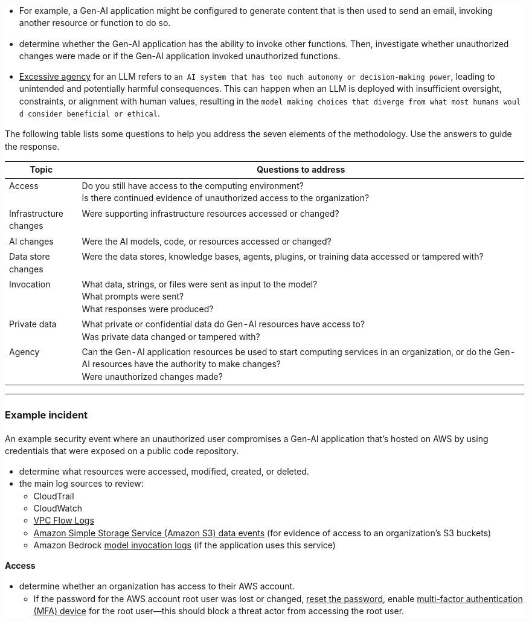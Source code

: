   - For example, a Gen-AI application might be configured to generate content that is then used to send an email, invoking another resource or function to do so.

- determine whether the Gen-AI application has the ability to invoke other functions. Then, investigate whether unauthorized changes were made or if the Gen-AI application invoked unauthorized functions.

- [Excessive agency](https://genai.owasp.org/llmrisk/llm08-excessive-agency/) for an LLM refers to `an AI system that has too much autonomy or decision-making power`, leading to unintended and potentially harmful consequences. This can happen when an LLM is deployed with insufficient oversight, constraints, or alignment with human values, resulting in the `model making choices that diverge from what most humans would consider beneficial or ethical`.



The following table lists some questions to help you address the seven elements of the methodology. Use the answers to guide the response.

| Topic                  | Questions to address                                                                                                                                                                             |
| ---------------------- | ------------------------------------------------------------------------------------------------------------------------------------------------------------------------------------------------ |
| Access                 | Do you still have access to the computing environment? <br> Is there continued evidence of unauthorized access to the organization?                                                              |
| Infrastructure changes | Were supporting infrastructure resources accessed or changed?                                                                                                                                    |
| AI changes             | Were the AI models, code, or resources accessed or changed?                                                                                                                                      |
| Data store changes     | Were the data stores, knowledge bases, agents, plugins, or training data accessed or tampered with?                                                                                              |
| Invocation             | What data, strings, or files were sent as input to the model? <br> What prompts were sent? <br> What responses were produced?                                                                    |
| Private data           | What private or confidential data do Gen-AI resources have access to? <br> Was private data changed or tampered with?                                                                            |
| Agency                 | Can the Gen-AI application resources be used to start computing services in an organization, or do the Gen-AI resources have the authority to make changes? <br> Were unauthorized changes made? |

---

### Example incident

An example security event where an unauthorized user compromises a Gen-AI application that’s hosted on AWS by using credentials that were exposed on a public code repository.
- determine what resources were accessed, modified, created, or deleted.
- the main log sources to review:
  - CloudTrail
  - CloudWatch
  - [VPC Flow Logs](https://docs.aws.amazon.com/vpc/latest/userguide/flow-logs.html)
  - [Amazon Simple Storage Service (Amazon S3) data events](https://docs.aws.amazon.com/AmazonS3/latest/userguide/cloudtrail-logging-s3-info.html) (for evidence of access to an organization’s S3 buckets)
  - Amazon Bedrock [model invocation logs](https://docs.aws.amazon.com/bedrock/latest/userguide/model-invocation-logging.html) (if the application uses this service)

**Access**

- determine whether an organization has access to their AWS account.
  - If the password for the AWS account root user was lost or changed, [reset the password](https://docs.aws.amazon.com/IAM/latest/UserGuide/reset-root-password.html), enable [multi-factor authentication (MFA) device](https://docs.aws.amazon.com/IAM/latest/UserGuide/enable-virt-mfa-for-root.html) for the root user—this should block a threat actor from accessing the root user.
